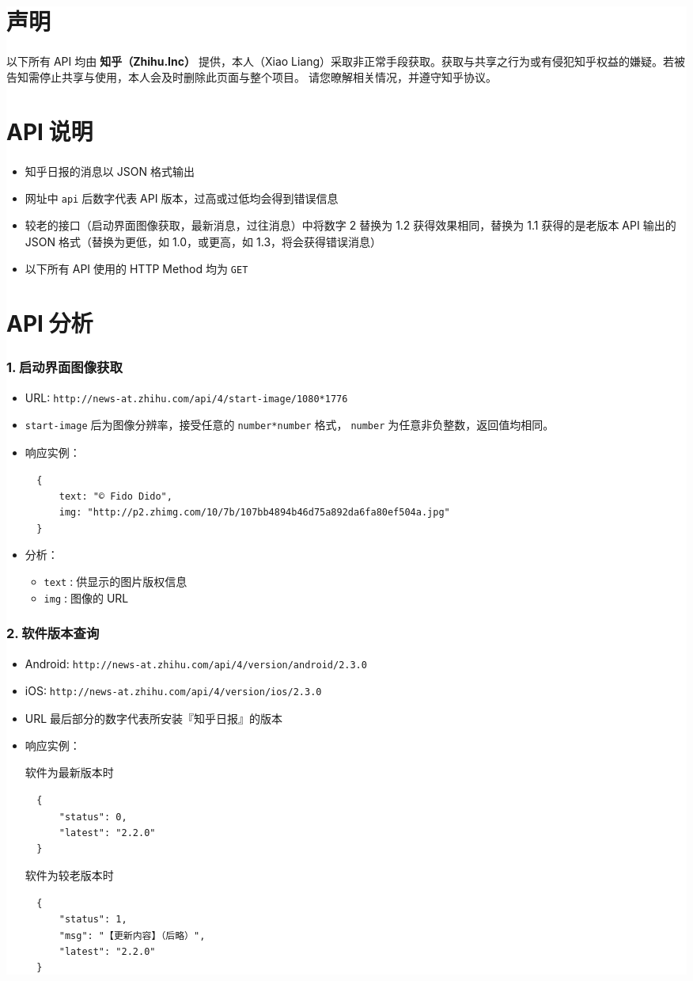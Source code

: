 # 声明

以下所有 API 均由 __知乎（Zhihu.Inc）__ 提供，本人（Xiao Liang）采取非正常手段获取。获取与共享之行为或有侵犯知乎权益的嫌疑。若被告知需停止共享与使用，本人会及时删除此页面与整个项目。
请您暸解相关情况，并遵守知乎协议。

# API 说明
* 知乎日报的消息以 JSON 格式输出

* 网址中 `api` 后数字代表 API 版本，过高或过低均会得到错误信息

* 较老的接口（启动界面图像获取，最新消息，过往消息）中将数字 2 替换为 1.2 获得效果相同，替换为 1.1 获得的是老版本 API 输出的 JSON 格式（替换为更低，如 1.0，或更高，如 1.3，将会获得错误消息）

* 以下所有 API 使用的 HTTP Method 均为 `GET`

# API 分析

### 1. 启动界面图像获取
* URL: `http://news-at.zhihu.com/api/4/start-image/1080*1776`
* `start-image` 后为图像分辨率，接受任意的 `number*number` 格式， `number` 为任意非负整数，返回值均相同。

* 响应实例：

        {
            text: "© Fido Dido",
            img: "http://p2.zhimg.com/10/7b/107bb4894b46d75a892da6fa80ef504a.jpg"
        }

* 分析：
    * `text` : 供显示的图片版权信息
    * `img` : 图像的 URL


### 2. 软件版本查询
* Android: `http://news-at.zhihu.com/api/4/version/android/2.3.0`
* iOS: `http://news-at.zhihu.com/api/4/version/ios/2.3.0`
* URL 最后部分的数字代表所安装『知乎日报』的版本
* 响应实例：

    软件为最新版本时

        {
            "status": 0,
            "latest": "2.2.0"
        }

    软件为较老版本时

        {
            "status": 1,
            "msg": "【更新内容】（后略）",
            "latest": "2.2.0"
        }
